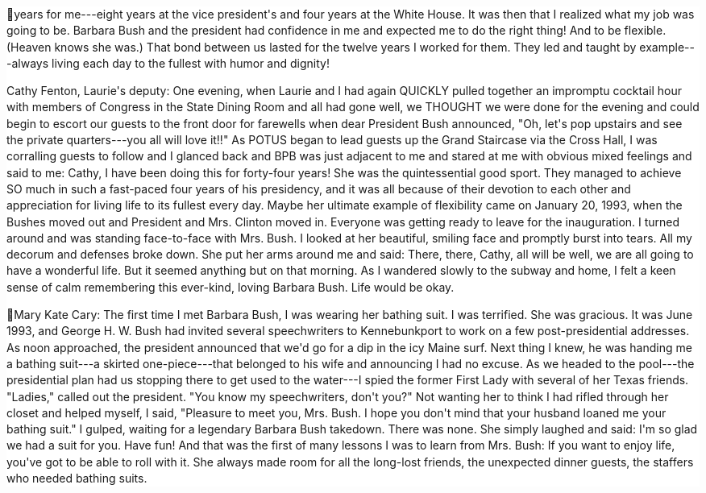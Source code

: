 years for me---eight years at the vice president's and four years at the
White House. It was then that I realized what my job was going to be.
Barbara Bush and the president had confidence in me and expected me to
do the right thing! And to be flexible. (Heaven knows she was.) That
bond between us lasted for the twelve years I worked for them. They led
and taught by example---always living each day to the fullest with humor
and dignity!

Cathy Fenton, Laurie's deputy: One evening, when Laurie and I had again
QUICKLY pulled together an impromptu cocktail hour with members of
Congress in the State Dining Room and all had gone well, we THOUGHT we
were done for the evening and could begin to escort our guests to the
front door for farewells when dear President Bush announced, "Oh, let's
pop upstairs and see the private quarters---you all will love it!!" As
POTUS began to lead guests up the Grand Staircase via the Cross Hall, I
was corralling guests to follow and I glanced back and BPB was just
adjacent to me and stared at me with obvious mixed feelings and said to
me: Cathy, I have been doing this for forty-four years! She was the
quintessential good sport. They managed to achieve SO much in such a
fast-paced four years of his presidency, and it was all because of their
devotion to each other and appreciation for living life to its fullest
every day. Maybe her ultimate example of flexibility came on January 20,
1993, when the Bushes moved out and President and Mrs. Clinton moved in.
Everyone was getting ready to leave for the inauguration. I turned
around and was standing face-to-face with Mrs. Bush. I looked at her
beautiful, smiling face and promptly burst into tears. All my decorum
and defenses broke down. She put her arms around me and said: There,
there, Cathy, all will be well, we are all going to have a wonderful
life. But it seemed anything but on that morning. As I wandered slowly
to the subway and home, I felt a keen sense of calm remembering this
ever-kind, loving Barbara Bush. Life would be okay.

Mary Kate Cary: The first time I met Barbara Bush, I was wearing her
bathing suit. I was terrified. She was gracious. It was June 1993, and
George H. W. Bush had invited several speechwriters to Kennebunkport to
work on a few post-presidential addresses. As noon approached, the
president announced that we'd go for a dip in the icy Maine surf. Next
thing I knew, he was handing me a bathing suit---a skirted
one-piece---that belonged to his wife and announcing I had no excuse. As
we headed to the pool---the presidential plan had us stopping there to
get used to the water---I spied the former First Lady with several of
her Texas friends. "Ladies," called out the president. "You know my
speechwriters, don't you?" Not wanting her to think I had rifled through
her closet and helped myself, I said, "Pleasure to meet you, Mrs. Bush.
I hope you don't mind that your husband loaned me your bathing suit." I
gulped, waiting for a legendary Barbara Bush takedown. There was none.
She simply laughed and said: I'm so glad we had a suit for you. Have
fun! And that was the first of many lessons I was to learn from
Mrs. Bush: If you want to enjoy life, you've got to be able to roll with
it. She always made room for all the long-lost friends, the unexpected
dinner guests, the staffers who needed bathing suits.
